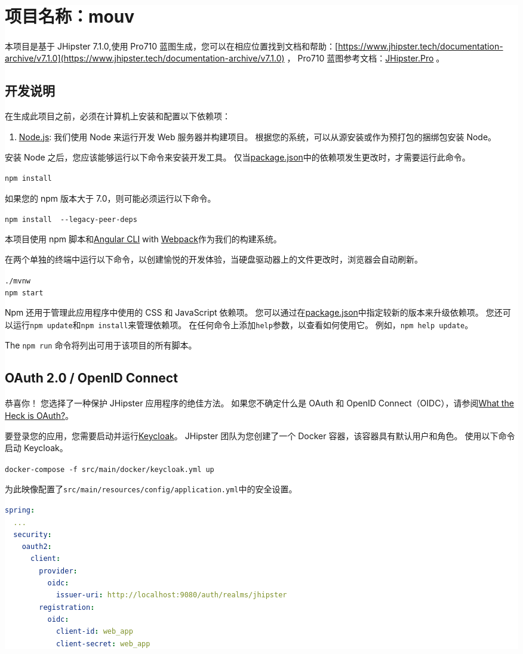 # 项目名称：mouv

本项目是基于 JHipster 7.1.0,使用 Pro710 蓝图生成，您可以在相应位置找到文档和帮助：[https://www.jhipster.tech/documentation-archive/v7.1.0](https://www.jhipster.tech/documentation-archive/v7.1.0) ， Pro710 蓝图参考文档：[JHipster.Pro](http://www.jhipster.pro/) 。

## 开发说明

在生成此项目之前，必须在计算机上安装和配置以下依赖项：

1. [Node.js][]: 我们使用 Node 来运行开发 Web 服务器并构建项目。
   根据您的系统，可以从源安装或作为预打包的捆绑包安装 Node。

安装 Node 之后，您应该能够运行以下命令来安装开发工具。 仅当[package.json](package.json)中的依赖项发生更改时，才需要运行此命令。

```
npm install
```

如果您的 npm 版本大于 7.0，则可能必须运行以下命令。

```
npm install  --legacy-peer-deps
```

本项目使用 npm 脚本和[Angular CLI][] with [Webpack][]作为我们的构建系统。

在两个单独的终端中运行以下命令，以创建愉悦的开发体验，当硬盘驱动器上的文件更改时，浏览器会自动刷新。

```
./mvnw
npm start
```

Npm 还用于管理此应用程序中使用的 CSS 和 JavaScript 依赖项。 您可以通过在[package.json](package.json)中指定较新的版本来升级依赖项。
您还可以运行`npm update`和`npm install`来管理依赖项。
在任何命令上添加`help`参数，以查看如何使用它。 例如，`npm help update`。

The `npm run` 命令将列出可用于该项目的所有脚本。

## OAuth 2.0 / OpenID Connect

恭喜你！ 您选择了一种保护 JHipster 应用程序的绝佳方法。 如果您不确定什么是 OAuth 和 OpenID Connect（OIDC），请参阅[What the Heck is OAuth?](https://developer.okta.com/blog/2017/06/21/what-the-heck-is-oauth)。

要登录您的应用，您需要启动并运行[Keycloak](https://keycloak.org)。 JHipster 团队为您创建了一个 Docker 容器，该容器具有默认用户和角色。 使用以下命令启动 Keycloak。

```
docker-compose -f src/main/docker/keycloak.yml up
```

为此映像配置了`src/main/resources/config/application.yml`中的安全设置。

```yaml
spring:
  ...
  security:
    oauth2:
      client:
        provider:
          oidc:
            issuer-uri: http://localhost:9080/auth/realms/jhipster
        registration:
          oidc:
            client-id: web_app
            client-secret: web_app
```


[jhipster homepage and latest documentation]: https://www.jhipster.tech
[jhipster 7.1.0 archive]: https://www.jhipster.tech/documentation-archive/v7.1.0
[using jhipster in development]: https://www.jhipster.tech/documentation-archive/v7.1.0/development/
[using docker and docker-compose]: https://www.jhipster.tech/documentation-archive/v7.1.0/docker-compose
[using jhipster in production]: https://www.jhipster.tech/documentation-archive/v7.1.0/production/
[running tests page]: https://www.jhipster.tech/documentation-archive/v7.1.0/running-tests/
[code quality page]: https://www.jhipster.tech/documentation-archive/v7.1.0/code-quality/
[setting up continuous integration]: https://www.jhipster.tech/documentation-archive/v7.1.0/setting-up-ci/
[node.js]: https://nodejs.org/
[webpack]: https://webpack.github.io/
[angular cli]: https://cli.angular.io/
[browsersync]: https://www.browsersync.io/
[jest]: https://facebook.github.io/jest/
[jasmine]: https://jasmine.github.io/2.0/introduction.html
[cypress]: https://www.cypress.io/
[leaflet]: https://leafletjs.com/
[definitelytyped]: https://definitelytyped.org/